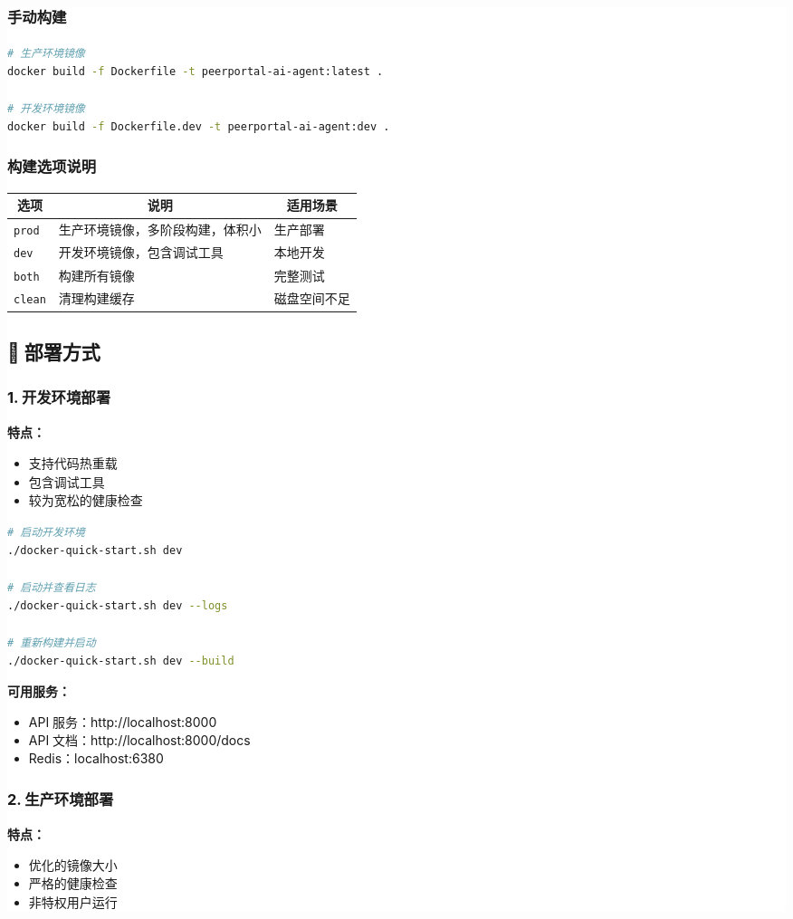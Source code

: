 ### 手动构建

```bash
# 生产环境镜像
docker build -f Dockerfile -t peerportal-ai-agent:latest .

# 开发环境镜像
docker build -f Dockerfile.dev -t peerportal-ai-agent:dev .
```

### 构建选项说明

| 选项 | 说明 | 适用场景 |
|------|------|----------|
| `prod` | 生产环境镜像，多阶段构建，体积小 | 生产部署 |
| `dev` | 开发环境镜像，包含调试工具 | 本地开发 |
| `both` | 构建所有镜像 | 完整测试 |
| `clean` | 清理构建缓存 | 磁盘空间不足 |

## 🚀 部署方式

### 1. 开发环境部署

**特点：**
- 支持代码热重载
- 包含调试工具
- 较为宽松的健康检查

```bash
# 启动开发环境
./docker-quick-start.sh dev

# 启动并查看日志
./docker-quick-start.sh dev --logs

# 重新构建并启动
./docker-quick-start.sh dev --build
```

**可用服务：**
- API 服务：http://localhost:8000
- API 文档：http://localhost:8000/docs
- Redis：localhost:6380

### 2. 生产环境部署

**特点：**
- 优化的镜像大小
- 严格的健康检查
- 非特权用户运行
